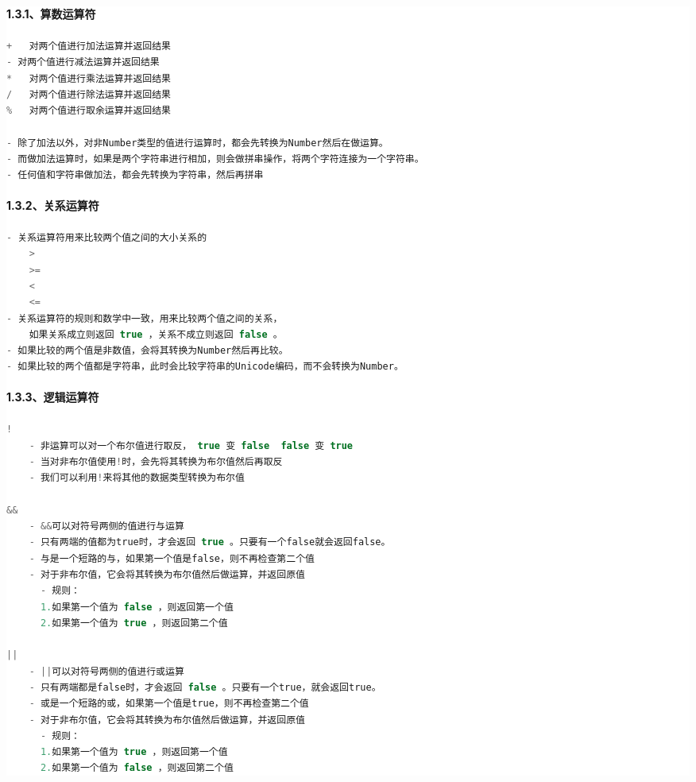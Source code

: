 #### 1.3.1、算数运算符

```javascript
+	对两个值进行加法运算并返回结果
- 对两个值进行减法运算并返回结果
*	对两个值进行乘法运算并返回结果
/	对两个值进行除法运算并返回结果
%	对两个值进行取余运算并返回结果

- 除了加法以外，对非Number类型的值进行运算时，都会先转换为Number然后在做运算。
- 而做加法运算时，如果是两个字符串进行相加，则会做拼串操作，将两个字符连接为一个字符串。
- 任何值和字符串做加法，都会先转换为字符串，然后再拼串
```

#### 1.3.2、关系运算符

```javascript
- 关系运算符用来比较两个值之间的大小关系的
    >
    >=
    <
    <=
- 关系运算符的规则和数学中一致，用来比较两个值之间的关系，
	如果关系成立则返回 true ，关系不成立则返回 false 。
- 如果比较的两个值是非数值，会将其转换为Number然后再比较。
- 如果比较的两个值都是字符串，此时会比较字符串的Unicode编码，而不会转换为Number。
```

#### 1.3.3、逻辑运算符

```javascript
!
    - 非运算可以对一个布尔值进行取反， true 变 false  false 变 true
    - 当对非布尔值使用!时，会先将其转换为布尔值然后再取反
    - 我们可以利用!来将其他的数据类型转换为布尔值

&&
    - &&可以对符号两侧的值进行与运算
    - 只有两端的值都为true时，才会返回 true 。只要有一个false就会返回false。
    - 与是一个短路的与，如果第一个值是false，则不再检查第二个值
    - 对于非布尔值，它会将其转换为布尔值然后做运算，并返回原值
      - 规则：
      1.如果第一个值为 false ，则返回第一个值
      2.如果第一个值为 true ，则返回第二个值

||
    - ||可以对符号两侧的值进行或运算
    - 只有两端都是false时，才会返回 false 。只要有一个true，就会返回true。
    - 或是一个短路的或，如果第一个值是true，则不再检查第二个值
    - 对于非布尔值，它会将其转换为布尔值然后做运算，并返回原值
      - 规则：	
      1.如果第一个值为 true ，则返回第一个值
      2.如果第一个值为 false ，则返回第二个值
```

